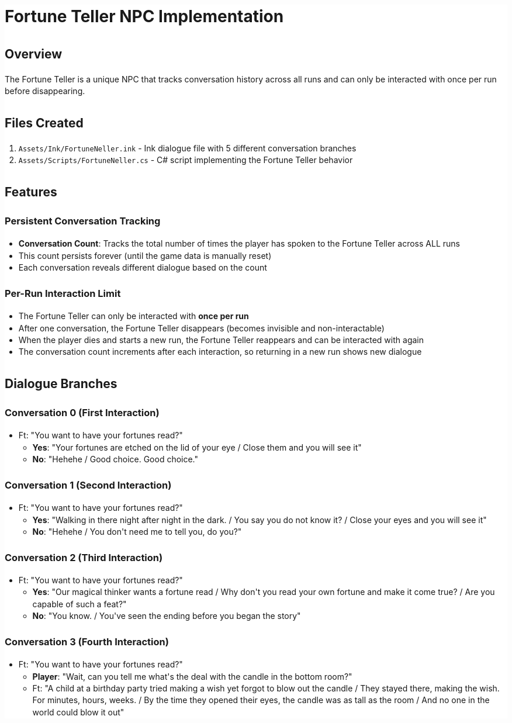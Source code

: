 # Fortune Teller NPC Implementation

## Overview
The Fortune Teller is a unique NPC that tracks conversation history across all runs and can only be interacted with once per run before disappearing.

## Files Created
1. `Assets/Ink/FortuneNeller.ink` - Ink dialogue file with 5 different conversation branches
2. `Assets/Scripts/FortuneNeller.cs` - C# script implementing the Fortune Teller behavior

## Features

### Persistent Conversation Tracking
- **Conversation Count**: Tracks the total number of times the player has spoken to the Fortune Teller across ALL runs
- This count persists forever (until the game data is manually reset)
- Each conversation reveals different dialogue based on the count

### Per-Run Interaction Limit
- The Fortune Teller can only be interacted with **once per run**
- After one conversation, the Fortune Teller disappears (becomes invisible and non-interactable)
- When the player dies and starts a new run, the Fortune Teller reappears and can be interacted with again
- The conversation count increments after each interaction, so returning in a new run shows new dialogue

## Dialogue Branches

### Conversation 0 (First Interaction)
- Ft: "You want to have your fortunes read?"
  - **Yes**: "Your fortunes are etched on the lid of your eye / Close them and you will see it"
  - **No**: "Hehehe / Good choice. Good choice."

### Conversation 1 (Second Interaction)
- Ft: "You want to have your fortunes read?"
  - **Yes**: "Walking in there night after night in the dark. / You say you do not know it? / Close your eyes and you will see it"
  - **No**: "Hehehe / You don't need me to tell you, do you?"

### Conversation 2 (Third Interaction)
- Ft: "You want to have your fortunes read?"
  - **Yes**: "Our magical thinker wants a fortune read / Why don't you read your own fortune and make it come true? / Are you capable of such a feat?"
  - **No**: "You know. / You've seen the ending before you began the story"

### Conversation 3 (Fourth Interaction)
- Ft: "You want to have your fortunes read?"
  - **Player**: "Wait, can you tell me what's the deal with the candle in the bottom room?"
  - Ft: "A child at a birthday party tried making a wish yet forgot to blow out the candle / They stayed there, making the wish. For minutes, hours, weeks. / By the time they opened their eyes, the candle was as tall as the room / And no one in the world could blow it out"
